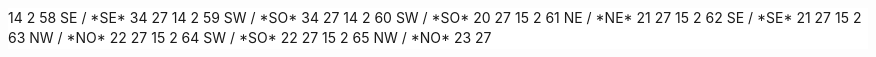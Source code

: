 <td>14</td>
<td>2</td>
</tr>
<tr>
<td>58</td>
<td>SE / *SE*</td>
<td>34</td>
<td>27</td>
<td>14</td>
<td>2</td>
</tr>
<tr>
<td>59</td>
<td>SW / *SO*</td>
<td>34</td>
<td>27</td>
<td>14</td>
<td>2</td>
</tr>
<tr>
<td>60</td>
<td>SW / *SO*</td>
<td>20</td>
<td>27</td>
<td>15</td>
<td>2</td>
</tr>
<tr>
<td>61</td>
<td>NE / *NE*</td>
<td>21</td>
<td>27</td>
<td>15</td>
<td>2</td>
</tr>
<tr>
<td>62</td>
<td>SE / *SE*</td>
<td>21</td>
<td>27</td>
<td>15</td>
<td>2</td>
</tr>
<tr>
<td>63</td>
<td>NW / *NO*</td>
<td>22</td>
<td>27</td>
<td>15</td>
<td>2</td>
</tr>
<tr>
<td>64</td>
<td>SW / *SO*</td>
<td>22</td>
<td>27</td>
<td>15</td>
<td>2</td>
</tr>
<tr>
<td>65</td>
<td>NW / *NO*</td>
<td>23</td>
<td>27</td>